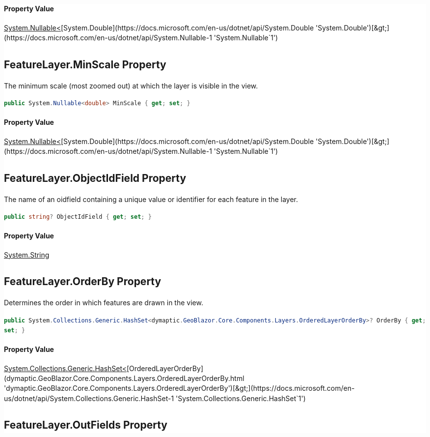 #### Property Value
[System.Nullable&lt;](https://docs.microsoft.com/en-us/dotnet/api/System.Nullable-1 'System.Nullable`1')[System.Double](https://docs.microsoft.com/en-us/dotnet/api/System.Double 'System.Double')[&gt;](https://docs.microsoft.com/en-us/dotnet/api/System.Nullable-1 'System.Nullable`1')

<a name='dymaptic.GeoBlazor.Core.Components.Layers.FeatureLayer.MinScale'></a>

## FeatureLayer.MinScale Property

The minimum scale (most zoomed out) at which the layer is visible in the view.

```csharp
public System.Nullable<double> MinScale { get; set; }
```

#### Property Value
[System.Nullable&lt;](https://docs.microsoft.com/en-us/dotnet/api/System.Nullable-1 'System.Nullable`1')[System.Double](https://docs.microsoft.com/en-us/dotnet/api/System.Double 'System.Double')[&gt;](https://docs.microsoft.com/en-us/dotnet/api/System.Nullable-1 'System.Nullable`1')

<a name='dymaptic.GeoBlazor.Core.Components.Layers.FeatureLayer.ObjectIdField'></a>

## FeatureLayer.ObjectIdField Property

The name of an oidfield containing a unique value or identifier for each feature in the layer.

```csharp
public string? ObjectIdField { get; set; }
```

#### Property Value
[System.String](https://docs.microsoft.com/en-us/dotnet/api/System.String 'System.String')

<a name='dymaptic.GeoBlazor.Core.Components.Layers.FeatureLayer.OrderBy'></a>

## FeatureLayer.OrderBy Property

Determines the order in which features are drawn in the view.

```csharp
public System.Collections.Generic.HashSet<dymaptic.GeoBlazor.Core.Components.Layers.OrderedLayerOrderBy>? OrderBy { get; set; }
```

#### Property Value
[System.Collections.Generic.HashSet&lt;](https://docs.microsoft.com/en-us/dotnet/api/System.Collections.Generic.HashSet-1 'System.Collections.Generic.HashSet`1')[OrderedLayerOrderBy](dymaptic.GeoBlazor.Core.Components.Layers.OrderedLayerOrderBy.html 'dymaptic.GeoBlazor.Core.Components.Layers.OrderedLayerOrderBy')[&gt;](https://docs.microsoft.com/en-us/dotnet/api/System.Collections.Generic.HashSet-1 'System.Collections.Generic.HashSet`1')

<a name='dymaptic.GeoBlazor.Core.Components.Layers.FeatureLayer.OutFields'></a>

## FeatureLayer.OutFields Property
